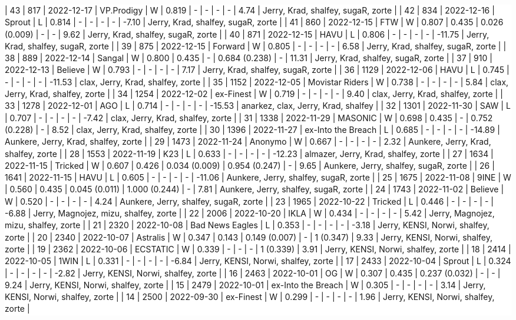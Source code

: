 |           43 |      817 | 2022-12-17 | VP.Prodigy         | W   | 0.819      | -            | -                | -                | -         |     4.74 | Jerry, Krad, shalfey, sugaR, zorte    |
|           42 |      834 | 2022-12-16 | Sprout             | L   | 0.814      | -            | -                | -                | -         |    -7.10 | Jerry, Krad, shalfey, sugaR, zorte    |
|           41 |      860 | 2022-12-15 | FTW                | W   | 0.807      | 0.435        | 0.026 (0.009)    | -                | -         |     9.62 | Jerry, Krad, shalfey, sugaR, zorte    |
|           40 |      871 | 2022-12-15 | HAVU               | L   | 0.806      | -            | -                | -                | -         |   -11.75 | Jerry, Krad, shalfey, sugaR, zorte    |
|           39 |      875 | 2022-12-15 | Forward            | W   | 0.805      | -            | -                | -                | -         |     6.58 | Jerry, Krad, shalfey, sugaR, zorte    |
|           38 |      889 | 2022-12-14 | Sangal             | W   | 0.800      | 0.435        | -                | 0.684 (0.238)    | -         |    11.31 | Jerry, Krad, shalfey, sugaR, zorte    |
|           37 |      910 | 2022-12-13 | Believe            | W   | 0.793      | -            | -                | -                | -         |     7.17 | Jerry, Krad, shalfey, sugaR, zorte    |
|           36 |     1129 | 2022-12-06 | HAVU               | L   | 0.745      | -            | -                | -                | -         |   -11.53 | clax, Jerry, Krad, shalfey, zorte     |
|           35 |     1152 | 2022-12-05 | Movistar Riders    | W   | 0.738      | -            | -                | -                | -         |     5.84 | clax, Jerry, Krad, shalfey, zorte     |
|           34 |     1254 | 2022-12-02 | ex-Finest          | W   | 0.719      | -            | -                | -                | -         |     9.40 | clax, Jerry, Krad, shalfey, zorte     |
|           33 |     1278 | 2022-12-01 | AGO                | L   | 0.714      | -            | -                | -                | -         |   -15.53 | anarkez, clax, Jerry, Krad, shalfey   |
|           32 |     1301 | 2022-11-30 | SAW                | L   | 0.707      | -            | -                | -                | -         |    -7.42 | clax, Jerry, Krad, shalfey, zorte     |
|           31 |     1338 | 2022-11-29 | MASONIC            | W   | 0.698      | 0.435        | -                | 0.752 (0.228)    | -         |     8.52 | clax, Jerry, Krad, shalfey, zorte     |
|           30 |     1396 | 2022-11-27 | ex-Into the Breach | L   | 0.685      | -            | -                | -                | -         |   -14.89 | Aunkere, Jerry, Krad, shalfey, zorte  |
|           29 |     1473 | 2022-11-24 | Anonymo            | W   | 0.667      | -            | -                | -                | -         |     2.32 | Aunkere, Jerry, Krad, shalfey, zorte  |
|           28 |     1553 | 2022-11-19 | K23                | L   | 0.633      | -            | -                | -                | -         |   -12.23 | almazer, Jerry, Krad, shalfey, zorte  |
|           27 |     1634 | 2022-11-15 | Tricked            | W   | 0.607      | 0.426        | 0.034 (0.009)    | 0.954 (0.247)    | -         |     9.65 | Aunkere, Jerry, shalfey, sugaR, zorte |
|           26 |     1641 | 2022-11-15 | HAVU               | L   | 0.605      | -            | -                | -                | -         |   -11.06 | Aunkere, Jerry, shalfey, sugaR, zorte |
|           25 |     1675 | 2022-11-08 | 9INE               | W   | 0.560      | 0.435        | 0.045 (0.011)    | 1.000 (0.244)    | -         |     7.81 | Aunkere, Jerry, shalfey, sugaR, zorte |
|           24 |     1743 | 2022-11-02 | Believe            | W   | 0.520      | -            | -                | -                | -         |     4.24 | Aunkere, Jerry, shalfey, sugaR, zorte |
|           23 |     1965 | 2022-10-22 | Tricked            | L   | 0.446      | -            | -                | -                | -         |    -6.88 | Jerry, Magnojez, mizu, shalfey, zorte |
|           22 |     2006 | 2022-10-20 | IKLA               | W   | 0.434      | -            | -                | -                | -         |     5.42 | Jerry, Magnojez, mizu, shalfey, zorte |
|           21 |     2320 | 2022-10-08 | Bad News Eagles    | L   | 0.353      | -            | -                | -                | -         |    -3.18 | Jerry, KENSI, Norwi, shalfey, zorte   |
|           20 |     2340 | 2022-10-07 | Astralis           | W   | 0.347      | 0.143        | 0.149 (0.007)    | -                | 1 (0.347) |     9.33 | Jerry, KENSI, Norwi, shalfey, zorte   |
|           19 |     2362 | 2022-10-06 | ECSTATIC           | W   | 0.339      | -            | -                | -                | 1 (0.339) |     3.91 | Jerry, KENSI, Norwi, shalfey, zorte   |
|           18 |     2414 | 2022-10-05 | 1WIN               | L   | 0.331      | -            | -                | -                | -         |    -6.84 | Jerry, KENSI, Norwi, shalfey, zorte   |
|           17 |     2433 | 2022-10-04 | Sprout             | L   | 0.324      | -            | -                | -                | -         |    -2.82 | Jerry, KENSI, Norwi, shalfey, zorte   |
|           16 |     2463 | 2022-10-01 | OG                 | W   | 0.307      | 0.435        | 0.237 (0.032)    | -                | -         |     9.24 | Jerry, KENSI, Norwi, shalfey, zorte   |
|           15 |     2479 | 2022-10-01 | ex-Into the Breach | W   | 0.305      | -            | -                | -                | -         |     3.14 | Jerry, KENSI, Norwi, shalfey, zorte   |
|           14 |     2500 | 2022-09-30 | ex-Finest          | W   | 0.299      | -            | -                | -                | -         |     1.96 | Jerry, KENSI, Norwi, shalfey, zorte   |